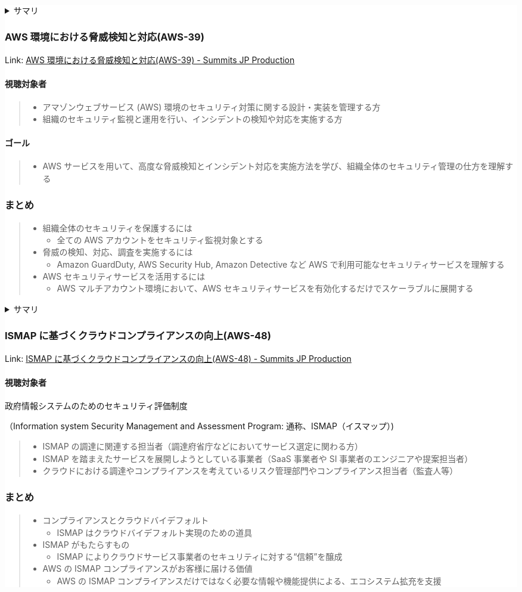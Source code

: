 <details><summary>サマリ
</summary></details>

### AWS 環境における脅威検知と対応(AWS-39)

Link: [AWS 環境における脅威検知と対応(AWS-39) - Summits JP Production](<https://summits-japan.virtual.awsevents.com/media/AWS%20%E7%92%B0%E5%A2%83%E3%81%AB%E3%81%8A%E3%81%91%E3%82%8B%E8%84%85%E5%A8%81%E6%A4%9C%E7%9F%A5%E3%81%A8%E5%AF%BE%E5%BF%9C(AWS-39)/1_lk3uw22v/207422693>)

#### 視聴対象者

> - アマゾンウェブサービス (AWS) 環境のセキュリティ対策に関する設計・実装を管理する方
> - 組織のセキュリティ監視と運用を行い、インシデントの検知や対応を実施する方

#### ゴール

> - AWS サービスを用いて、高度な脅威検知とインシデント対応を実施方法を学び、組織全体のセキュリティ管理の仕方を理解する

### まとめ

> - 組織全体のセキュリティを保護するには
>   - 全ての AWS アカウントをセキュリティ監視対象とする
> - 脅威の検知、対応、調査を実施するには
>   - Amazon GuardDuty, AWS Security Hub, Amazon Detective など AWS で利用可能なセキュリティサービスを理解する
> - AWS セキュリティサービスを活用するには
>   - AWS マルチアカウント環境において、AWS セキュリティサービスを有効化するだけでスケーラブルに展開する

<details><summary>サマリ
</summary></details>

### ISMAP に基づくクラウドコンプライアンスの向上(AWS-48)

Link: [ISMAP に基づくクラウドコンプライアンスの向上(AWS-48) - Summits JP Production](<https://summits-japan.virtual.awsevents.com/media/ISMAP%20%E3%81%AB%E5%9F%BA%E3%81%A5%E3%81%8F%E3%82%AF%E3%83%A9%E3%82%A6%E3%83%89%E3%82%B3%E3%83%B3%E3%83%97%E3%83%A9%E3%82%A4%E3%82%A2%E3%83%B3%E3%82%B9%E3%81%AE%E5%90%91%E4%B8%8A(AWS-48)/1_453mvcej/207422693>)

#### 視聴対象者

政府情報システムのためのセキュリティ評価制度

（Information system Security Management and Assessment Program: 通称、ISMAP（イスマップ）)

> - ISMAP の調達に関連する担当者（調達府省庁などにおいてサービス選定に関わる方）
> - ISMAP を踏まえたサービスを展開しようとしている事業者（SaaS 事業者や SI 事業者のエンジニアや提案担当者）
> - クラウドにおける調達やコンプライアンスを考えているリスク管理部門やコンプライアンス担当者（監査人等）

### まとめ

> - コンプライアンスとクラウドバイデフォルト
>   - ISMAP はクラウドバイデフォルト実現のための道具
> - ISMAP がもたらすもの
>   - ISMAP によりクラウドサービス事業者のセキュリティに対する“信頼”を醸成
> - AWS の ISMAP コンプライアンスがお客様に届ける価値
>   - AWS の ISMAP コンプライアンスだけではなく必要な情報や機能提供による、エコシステム拡充を支援
